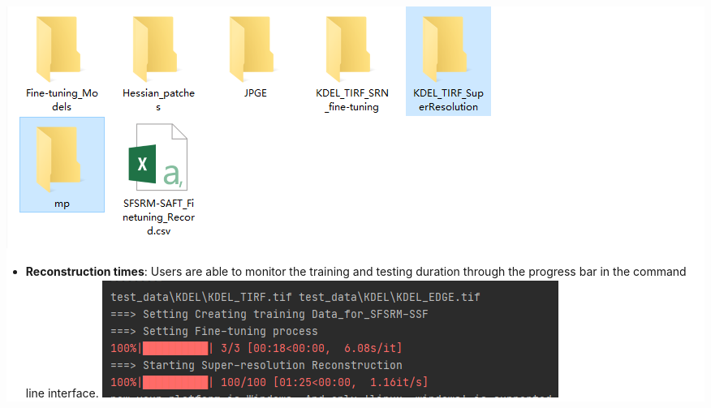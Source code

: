    ![alt text](image/7.png)
   - **Reconstruction times**:
   Users are able to monitor the training and testing duration through the progress bar in the command line interface.
   ![alt text](image/8.png)
     
     


